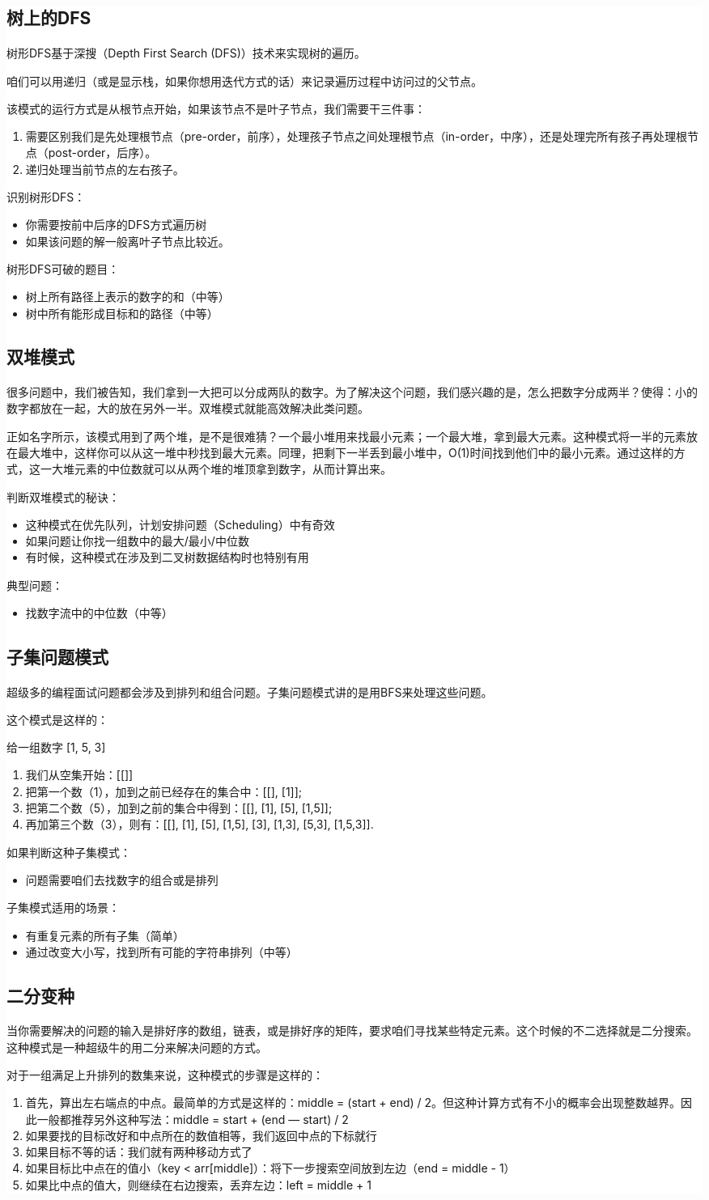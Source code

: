 ## 树上的DFS
树形DFS基于深搜（Depth First Search (DFS)）技术来实现树的遍历。

咱们可以用递归（或是显示栈，如果你想用迭代方式的话）来记录遍历过程中访问过的父节点。

该模式的运行方式是从根节点开始，如果该节点不是叶子节点，我们需要干三件事：
1. 需要区别我们是先处理根节点（pre-order，前序），处理孩子节点之间处理根节点（in-order，中序），还是处理完所有孩子再处理根节点（post-order，后序）。
2. 递归处理当前节点的左右孩子。

识别树形DFS：
- 你需要按前中后序的DFS方式遍历树
- 如果该问题的解一般离叶子节点比较近。

树形DFS可破的题目：
- 树上所有路径上表示的数字的和（中等）
- 树中所有能形成目标和的路径（中等）

##  双堆模式
很多问题中，我们被告知，我们拿到一大把可以分成两队的数字。为了解决这个问题，我们感兴趣的是，怎么把数字分成两半？使得：小的数字都放在一起，大的放在另外一半。双堆模式就能高效解决此类问题。

正如名字所示，该模式用到了两个堆，是不是很难猜？一个最小堆用来找最小元素；一个最大堆，拿到最大元素。这种模式将一半的元素放在最大堆中，这样你可以从这一堆中秒找到最大元素。同理，把剩下一半丢到最小堆中，O(1)时间找到他们中的最小元素。通过这样的方式，这一大堆元素的中位数就可以从两个堆的堆顶拿到数字，从而计算出来。

判断双堆模式的秘诀：
- 这种模式在优先队列，计划安排问题（Scheduling）中有奇效
- 如果问题让你找一组数中的最大/最小/中位数
- 有时候，这种模式在涉及到二叉树数据结构时也特别有用

典型问题：
- 找数字流中的中位数（中等）

## 子集问题模式
超级多的编程面试问题都会涉及到排列和组合问题。子集问题模式讲的是用BFS来处理这些问题。

这个模式是这样的：

给一组数字 [1, 5, 3]
1. 我们从空集开始：[[]]
2. 把第一个数（1），加到之前已经存在的集合中：[[], [1]];
3. 把第二个数（5），加到之前的集合中得到：[[], [1], [5], [1,5]];
4. 再加第三个数（3），则有：[[], [1], [5], [1,5], [3], [1,3], [5,3], [1,5,3]].

如果判断这种子集模式：
- 问题需要咱们去找数字的组合或是排列

子集模式适用的场景：
- 有重复元素的所有子集（简单）
- 通过改变大小写，找到所有可能的字符串排列（中等）

## 二分变种
当你需要解决的问题的输入是排好序的数组，链表，或是排好序的矩阵，要求咱们寻找某些特定元素。这个时候的不二选择就是二分搜索。这种模式是一种超级牛的用二分来解决问题的方式。

对于一组满足上升排列的数集来说，这种模式的步骤是这样的：
1. 首先，算出左右端点的中点。最简单的方式是这样的：middle = (start + end) / 2。但这种计算方式有不小的概率会出现整数越界。因此一般都推荐另外这种写法：middle = start + (end — start) / 2
2. 如果要找的目标改好和中点所在的数值相等，我们返回中点的下标就行
3. 如果目标不等的话：我们就有两种移动方式了
4. 如果目标比中点在的值小（key < arr[middle]）：将下一步搜索空间放到左边（end = middle - 1）
5. 如果比中点的值大，则继续在右边搜索，丢弃左边：left = middle + 1
